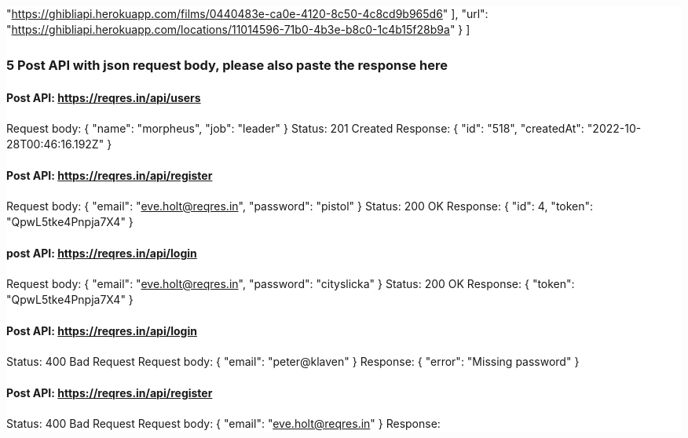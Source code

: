    "https://ghibliapi.herokuapp.com/films/0440483e-ca0e-4120-8c50-4c8cd9b965d6"
   ],
   "url": "https://ghibliapi.herokuapp.com/locations/11014596-71b0-4b3e-b8c0-1c4b15f28b9a"
   }
]

### 5 Post API with json request body, please also paste the response here 
#### Post API: https://reqres.in/api/users
Request body:
{
"name": "morpheus",
"job": "leader"
}
Status: 201 Created
Response:
{
"id": "518",
"createdAt": "2022-10-28T00:46:16.192Z"
}

#### Post API: https://reqres.in/api/register
Request body:
{
"email": "eve.holt@reqres.in",
"password": "pistol"
}
Status: 200 OK
Response:
{
"id": 4,
"token": "QpwL5tke4Pnpja7X4"
}
#### post API: https://reqres.in/api/login
Request body:
{
"email": "eve.holt@reqres.in",
"password": "cityslicka"
}
Status: 200 OK
Response:
{
"token": "QpwL5tke4Pnpja7X4"
}

#### Post API: https://reqres.in/api/login
Status: 400 Bad Request
Request body:
{
"email": "peter@klaven"
}
Response:
{
"error": "Missing password"
}
#### Post API: https://reqres.in/api/register
Status: 400 Bad Request
Request body:
{
"email": "eve.holt@reqres.in"
}
Response: